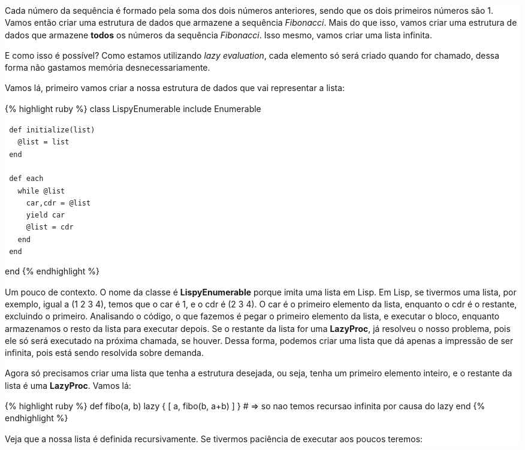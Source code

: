 Cada número da sequência é formado pela soma dos dois números anteriores, sendo
que os dois primeiros números são 1. Vamos então criar uma estrutura de dados
que armazene a sequência _Fibonacci_. Mais do que isso, vamos criar
uma estrutura de
dados que armazene **todos** os números da sequência _Fibonacci_. Isso mesmo,
vamos criar uma lista infinita.

E como isso é possível? Como estamos utilizando _lazy evaluation_, cada
elemento só será criado quando for chamado, dessa forma não gastamos memória
desnecessariamente.

Vamos lá, primeiro vamos criar a nossa estrutura de dados que vai representar
a lista:

   {% highlight ruby %}
   class LispyEnumerable
     include Enumerable

     def initialize(list)
       @list = list
     end

     def each
       while @list
         car,cdr = @list
         yield car
         @list = cdr
       end
     end
   end
   {% endhighlight %}

Um pouco de contexto. O nome da classe é **LispyEnumerable** porque imita uma
lista em Lisp. Em Lisp, se tivermos uma lista, por exemplo, igual a (1 2 3 4),
temos que o car é 1, e o cdr é (2 3 4). O car é o primeiro elemento
da lista, enquanto o cdr é o restante, excluindo o primeiro.
Analisando o código,
o que fazemos é pegar o primeiro elemento da lista, e executar o bloco, enquanto
armazenamos o resto da lista para executar depois. Se o restante da lista for
uma **LazyProc**, já resolveu o nosso problema, pois ele só será executado na
próxima chamada, se houver. Dessa forma, podemos criar uma lista que dá apenas
a impressão de ser infinita, pois está sendo resolvida sobre demanda.

Agora só precisamos criar uma lista que tenha a estrutura desejada, ou seja,
tenha um primeiro elemento inteiro, e o restante da lista é uma **LazyProc**.
Vamos lá:

   {% highlight ruby %}
   def fibo(a, b)
     lazy { [ a, fibo(b, a+b) ] } # => so nao temos recursao infinita
por causa do lazy
   end
   {% endhighlight %}

Veja que a nossa lista é definida recursivamente. Se tivermos
paciência de executar
aos poucos teremos:

